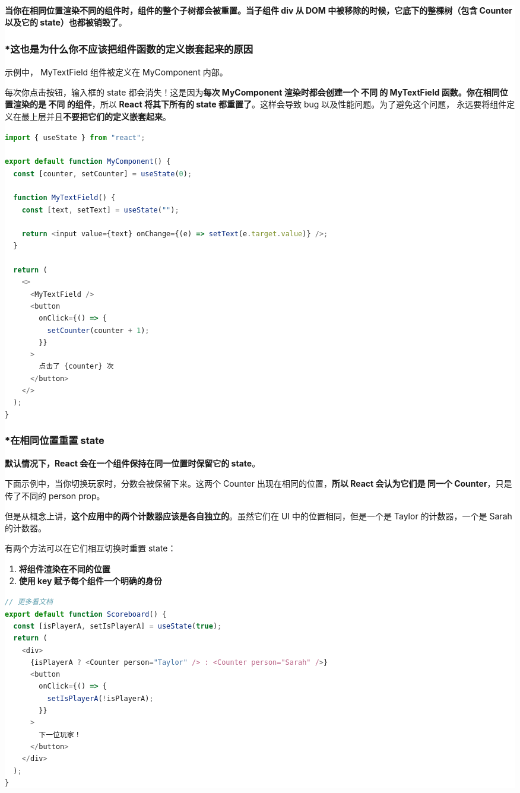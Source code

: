 **当你在相同位置渲染不同的组件时，组件的整个子树都会被重置。当子组件 div 从 DOM 中被移除的时候，它底下的整棵树（包含 Counter 以及它的 state）也都被销毁了**。

### \*这也是为什么你不应该把组件函数的定义嵌套起来的原因

示例中， MyTextField 组件被定义在 MyComponent 内部。

每次你点击按钮，输入框的 state 都会消失！这是因为**每次 MyComponent 渲染时都会创建一个 不同 的 MyTextField 函数。你在相同位置渲染的是 不同 的组件**，所以 **React 将其下所有的 state 都重置了**。这样会导致 bug 以及性能问题。为了避免这个问题， 永远要将组件定义在最上层并且**不要把它们的定义嵌套起来**。

```js
import { useState } from "react";

export default function MyComponent() {
  const [counter, setCounter] = useState(0);

  function MyTextField() {
    const [text, setText] = useState("");

    return <input value={text} onChange={(e) => setText(e.target.value)} />;
  }

  return (
    <>
      <MyTextField />
      <button
        onClick={() => {
          setCounter(counter + 1);
        }}
      >
        点击了 {counter} 次
      </button>
    </>
  );
}
```

### \*在相同位置重置 state

**默认情况下，React 会在一个组件保持在同一位置时保留它的 state**。

下面示例中，当你切换玩家时，分数会被保留下来。这两个 Counter 出现在相同的位置，**所以 React 会认为它们是 同一个 Counter**，只是传了不同的 person prop。

但是从概念上讲，**这个应用中的两个计数器应该是各自独立的**。虽然它们在 UI 中的位置相同，但是一个是 Taylor 的计数器，一个是 Sarah 的计数器。

有两个方法可以在它们相互切换时重置 state：

1. **将组件渲染在不同的位置**
2. **使用 key 赋予每个组件一个明确的身份**

```js
// 更多看文档
export default function Scoreboard() {
  const [isPlayerA, setIsPlayerA] = useState(true);
  return (
    <div>
      {isPlayerA ? <Counter person="Taylor" /> : <Counter person="Sarah" />}
      <button
        onClick={() => {
          setIsPlayerA(!isPlayerA);
        }}
      >
        下一位玩家！
      </button>
    </div>
  );
}
```

